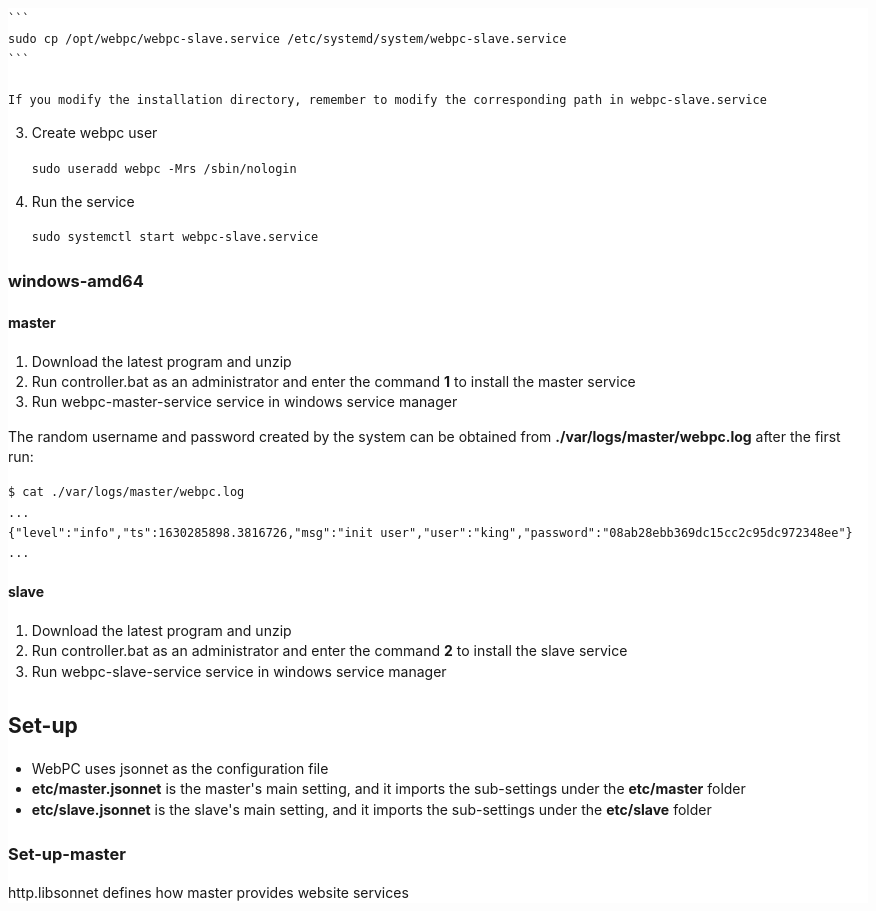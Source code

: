     ```
    sudo cp /opt/webpc/webpc-slave.service /etc/systemd/system/webpc-slave.service
    ```

    If you modify the installation directory, remember to modify the corresponding path in webpc-slave.service

3. Create webpc user

    ```
    sudo useradd webpc -Mrs /sbin/nologin
    ```

4. Run the service

    ```
    sudo systemctl start webpc-slave.service
    ```

### windows-amd64

#### master

1. Download the latest program and unzip
2. Run controller.bat as an administrator and enter the command **1** to install the master service
3. Run webpc-master-service service in windows service manager

The random username and password created by the system can be obtained from **./var/logs/master/webpc.log** after the first run:

```
$ cat ./var/logs/master/webpc.log 
...
{"level":"info","ts":1630285898.3816726,"msg":"init user","user":"king","password":"08ab28ebb369dc15cc2c95dc972348ee"}
...
```

#### slave

1. Download the latest program and unzip
2. Run controller.bat as an administrator and enter the command **2** to install the slave service
3. Run webpc-slave-service service in windows service manager

## Set-up

* WebPC uses jsonnet as the configuration file
* **etc/master.jsonnet** is the master's main setting, and it imports the sub-settings under the **etc/master** folder
* **etc/slave.jsonnet** is the slave's main setting, and it imports the sub-settings under the **etc/slave** folder

### Set-up-master

http.libsonnet defines how master provides website services
